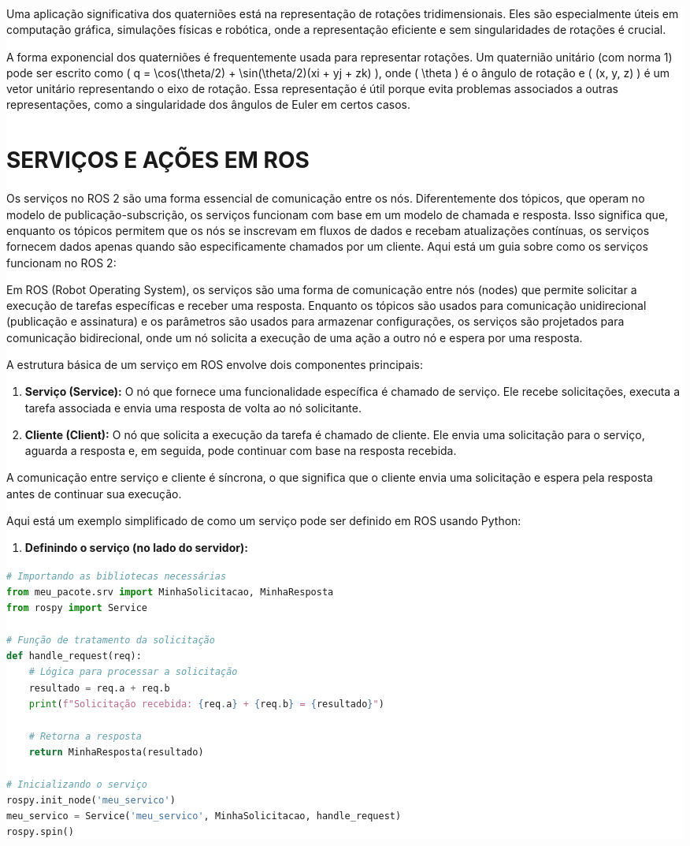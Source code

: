 Uma aplicação significativa dos quaterniões está na representação de rotações tridimensionais. Eles são especialmente úteis em computação gráfica, simulações físicas e robótica, onde a representação eficiente e sem singularidades de rotações é crucial.

A forma exponencial dos quaterniões é frequentemente usada para representar rotações. Um quaternião unitário (com norma 1) pode ser escrito como \( q = \cos(\theta/2) + \sin(\theta/2)(xi + yj + zk) \), onde \( \theta \) é o ângulo de rotação e \( (x, y, z) \) é um vetor unitário representando o eixo de rotação. Essa representação é útil porque evita problemas associados a outras representações, como a singularidade dos ângulos de Euler em certos casos.


# SERVIÇOS E AÇÕES EM ROS

Os serviços no ROS 2 são uma forma essencial de comunicação entre os nós. Diferentemente dos tópicos, que operam no modelo de publicação-subscrição, os serviços funcionam com base em um modelo de chamada e resposta. Isso significa que, enquanto os tópicos permitem que os nós se inscrevam em fluxos de dados e recebam atualizações contínuas, os serviços fornecem dados apenas quando são especificamente chamados por um cliente. Aqui está um guia sobre como os serviços funcionam no ROS 2:


Em ROS (Robot Operating System), os serviços são uma forma de comunicação entre nós (nodes) que permite solicitar a execução de tarefas específicas e receber uma resposta. Enquanto os tópicos são usados para comunicação unidirecional (publicação e assinatura) e os parâmetros são usados para armazenar configurações, os serviços são projetados para comunicação bidirecional, onde um nó solicita a execução de uma ação a outro nó e espera por uma resposta.

A estrutura básica de um serviço em ROS envolve dois componentes principais:

1. **Serviço (Service):** O nó que fornece uma funcionalidade específica é chamado de serviço. Ele recebe solicitações, executa a tarefa associada e envia uma resposta de volta ao nó solicitante.

2. **Cliente (Client):** O nó que solicita a execução da tarefa é chamado de cliente. Ele envia uma solicitação para o serviço, aguarda a resposta e, em seguida, pode continuar com base na resposta recebida.

A comunicação entre serviço e cliente é síncrona, o que significa que o cliente envia uma solicitação e espera pela resposta antes de continuar sua execução.

Aqui está um exemplo simplificado de como um serviço pode ser definido em ROS usando Python:

1. **Definindo o serviço (no lado do servidor):**

```python
# Importando as bibliotecas necessárias
from meu_pacote.srv import MinhaSolicitacao, MinhaResposta
from rospy import Service

# Função de tratamento da solicitação
def handle_request(req):
    # Lógica para processar a solicitação
    resultado = req.a + req.b
    print(f"Solicitação recebida: {req.a} + {req.b} = {resultado}")
    
    # Retorna a resposta
    return MinhaResposta(resultado)

# Inicializando o serviço
rospy.init_node('meu_servico')
meu_servico = Service('meu_servico', MinhaSolicitacao, handle_request)
rospy.spin()
```
